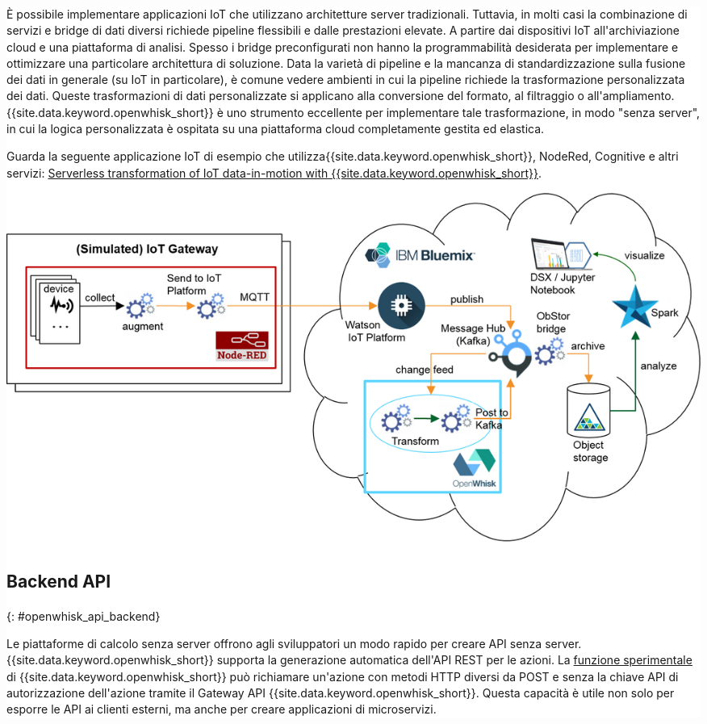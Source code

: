 È possibile implementare applicazioni IoT che utilizzano architetture server tradizionali. Tuttavia, in molti casi la combinazione di servizi e bridge di dati diversi richiede pipeline flessibili e dalle prestazioni elevate. A partire dai dispositivi IoT all'archiviazione cloud e una piattaforma di analisi. Spesso i bridge preconfigurati non hanno la programmabilità desiderata per implementare e ottimizzare una particolare architettura di soluzione. Data la varietà di pipeline e la mancanza di standardizzazione sulla fusione dei dati in generale (su IoT in particolare), è comune vedere ambienti in cui la pipeline richiede la trasformazione personalizzata dei dati. Queste trasformazioni di dati personalizzate si applicano alla conversione del formato, al filtraggio o all'ampliamento. {{site.data.keyword.openwhisk_short}} è uno strumento eccellente per implementare tale trasformazione, in modo "senza server", in cui la logica personalizzata è ospitata su una piattaforma cloud completamente gestita ed elastica.

Guarda la seguente applicazione IoT di esempio che utilizza{{site.data.keyword.openwhisk_short}}, NodeRed, Cognitive e altri servizi: [Serverless transformation of IoT data-in-motion with {{site.data.keyword.openwhisk_short}}](https://medium.com/openwhisk/serverless-transformation-of-iot-data-in-motion-with-openwhisk-272e36117d6c#.akt3ocjdt).

![Esempio di architettura della soluzione IoT](images/IoT_solution_architecture_example.png)

## Backend API
{: #openwhisk_api_backend}

Le piattaforme di calcolo senza server offrono agli sviluppatori un modo rapido per creare API senza server. {{site.data.keyword.openwhisk_short}} supporta la generazione automatica dell'API REST per le azioni. La [funzione sperimentale](./openwhisk_apigateway.html) di {{site.data.keyword.openwhisk_short}} può richiamare un'azione con metodi HTTP diversi da POST e senza la chiave API di autorizzazione dell'azione tramite il Gateway API {{site.data.keyword.openwhisk_short}}. Questa capacità è utile non solo per esporre le API ai clienti esterni, ma anche per creare applicazioni di microservizi.
